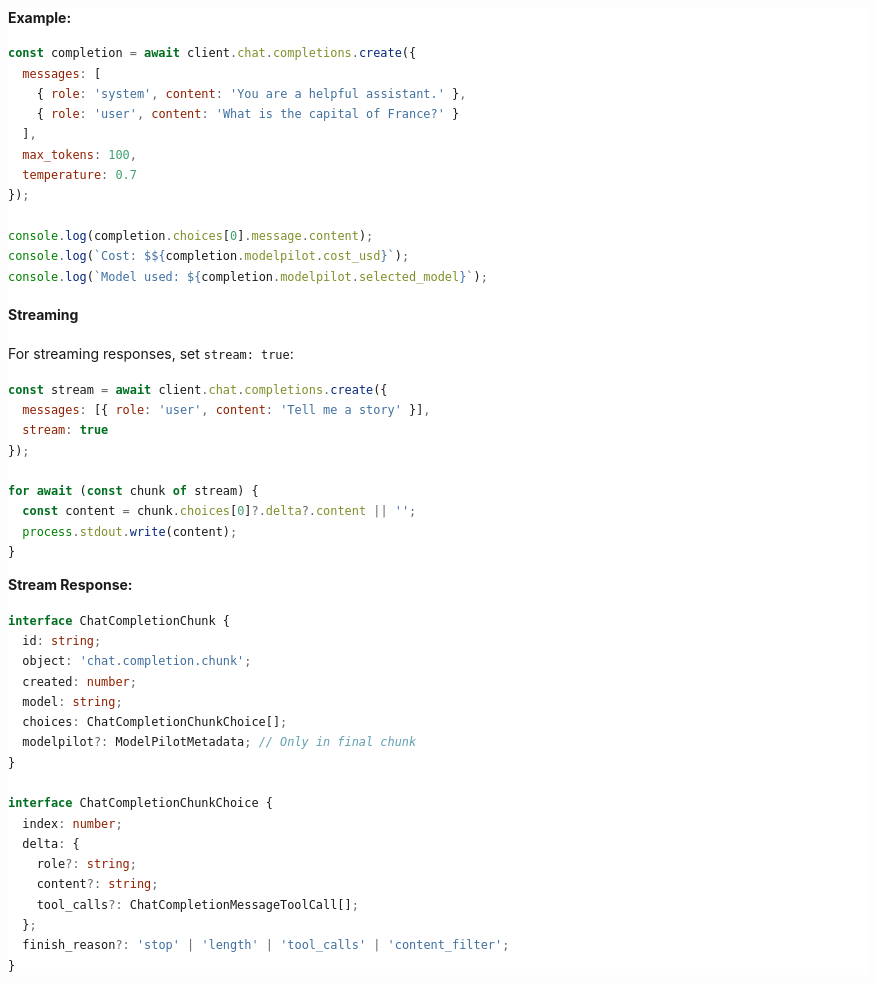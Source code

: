 
**Example:**

```javascript
const completion = await client.chat.completions.create({
  messages: [
    { role: 'system', content: 'You are a helpful assistant.' },
    { role: 'user', content: 'What is the capital of France?' }
  ],
  max_tokens: 100,
  temperature: 0.7
});

console.log(completion.choices[0].message.content);
console.log(`Cost: $${completion.modelpilot.cost_usd}`);
console.log(`Model used: ${completion.modelpilot.selected_model}`);
```

#### Streaming

For streaming responses, set `stream: true`:

```javascript
const stream = await client.chat.completions.create({
  messages: [{ role: 'user', content: 'Tell me a story' }],
  stream: true
});

for await (const chunk of stream) {
  const content = chunk.choices[0]?.delta?.content || '';
  process.stdout.write(content);
}
```

**Stream Response:**

```typescript
interface ChatCompletionChunk {
  id: string;
  object: 'chat.completion.chunk';
  created: number;
  model: string;
  choices: ChatCompletionChunkChoice[];
  modelpilot?: ModelPilotMetadata; // Only in final chunk
}

interface ChatCompletionChunkChoice {
  index: number;
  delta: {
    role?: string;
    content?: string;
    tool_calls?: ChatCompletionMessageToolCall[];
  };
  finish_reason?: 'stop' | 'length' | 'tool_calls' | 'content_filter';
}
```
